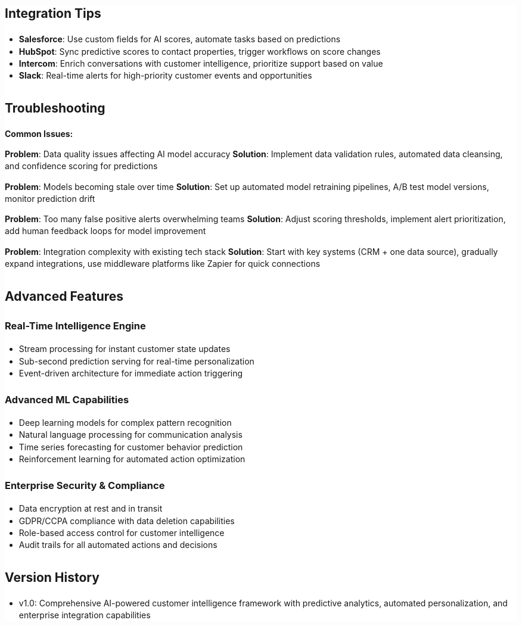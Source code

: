 ## Integration Tips
- **Salesforce**: Use custom fields for AI scores, automate tasks based on predictions
- **HubSpot**: Sync predictive scores to contact properties, trigger workflows on score changes
- **Intercom**: Enrich conversations with customer intelligence, prioritize support based on value
- **Slack**: Real-time alerts for high-priority customer events and opportunities

## Troubleshooting

**Common Issues:**

**Problem**: Data quality issues affecting AI model accuracy
**Solution**: Implement data validation rules, automated data cleansing, and confidence scoring for predictions

**Problem**: Models becoming stale over time
**Solution**: Set up automated model retraining pipelines, A/B test model versions, monitor prediction drift

**Problem**: Too many false positive alerts overwhelming teams
**Solution**: Adjust scoring thresholds, implement alert prioritization, add human feedback loops for model improvement

**Problem**: Integration complexity with existing tech stack
**Solution**: Start with key systems (CRM + one data source), gradually expand integrations, use middleware platforms like Zapier for quick connections

## Advanced Features

### Real-Time Intelligence Engine
- Stream processing for instant customer state updates
- Sub-second prediction serving for real-time personalization
- Event-driven architecture for immediate action triggering

### Advanced ML Capabilities
- Deep learning models for complex pattern recognition
- Natural language processing for communication analysis
- Time series forecasting for customer behavior prediction
- Reinforcement learning for automated action optimization

### Enterprise Security & Compliance
- Data encryption at rest and in transit
- GDPR/CCPA compliance with data deletion capabilities
- Role-based access control for customer intelligence
- Audit trails for all automated actions and decisions

## Version History
- v1.0: Comprehensive AI-powered customer intelligence framework with predictive analytics, automated personalization, and enterprise integration capabilities